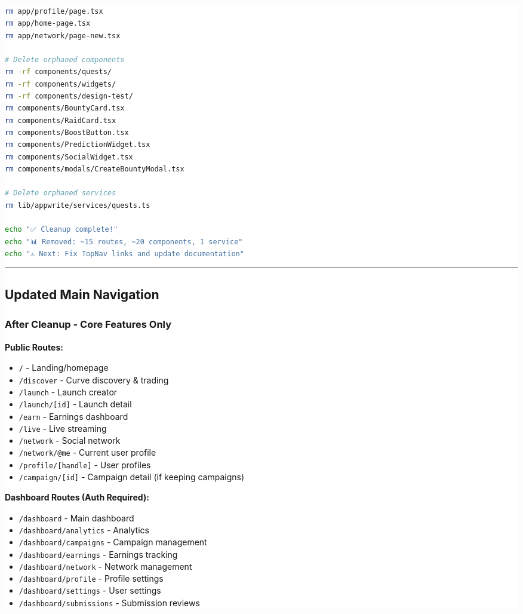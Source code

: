 ```bash
rm app/profile/page.tsx
rm app/home-page.tsx
rm app/network/page-new.tsx

# Delete orphaned components
rm -rf components/quests/
rm -rf components/widgets/
rm -rf components/design-test/
rm components/BountyCard.tsx
rm components/RaidCard.tsx
rm components/BoostButton.tsx
rm components/PredictionWidget.tsx
rm components/SocialWidget.tsx
rm components/modals/CreateBountyModal.tsx

# Delete orphaned services
rm lib/appwrite/services/quests.ts

echo "✅ Cleanup complete!"
echo "📊 Removed: ~15 routes, ~20 components, 1 service"
echo "⚠️ Next: Fix TopNav links and update documentation"
```

---

## Updated Main Navigation

### After Cleanup - Core Features Only

**Public Routes:**
- `/` - Landing/homepage
- `/discover` - Curve discovery & trading
- `/launch` - Launch creator
- `/launch/[id]` - Launch detail
- `/earn` - Earnings dashboard
- `/live` - Live streaming
- `/network` - Social network
- `/network/@me` - Current user profile
- `/profile/[handle]` - User profiles
- `/campaign/[id]` - Campaign detail (if keeping campaigns)

**Dashboard Routes (Auth Required):**
- `/dashboard` - Main dashboard
- `/dashboard/analytics` - Analytics
- `/dashboard/campaigns` - Campaign management
- `/dashboard/earnings` - Earnings tracking
- `/dashboard/network` - Network management
- `/dashboard/profile` - Profile settings
- `/dashboard/settings` - User settings
- `/dashboard/submissions` - Submission reviews
